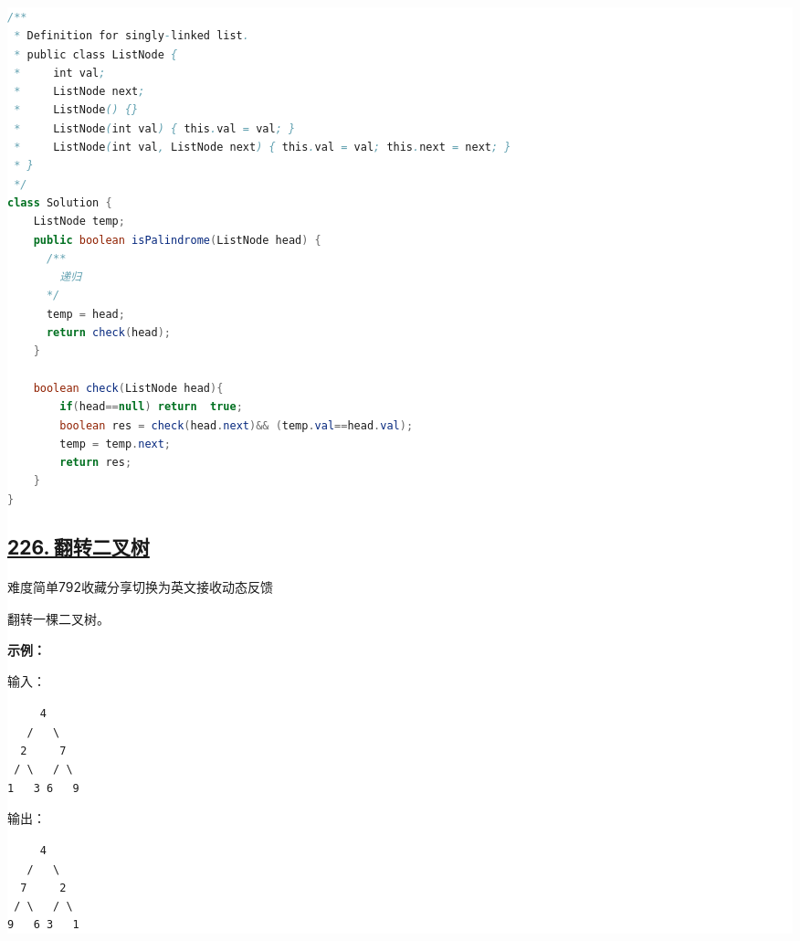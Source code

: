 ```java
/**
 * Definition for singly-linked list.
 * public class ListNode {
 *     int val;
 *     ListNode next;
 *     ListNode() {}
 *     ListNode(int val) { this.val = val; }
 *     ListNode(int val, ListNode next) { this.val = val; this.next = next; }
 * }
 */
class Solution {
    ListNode temp;
    public boolean isPalindrome(ListNode head) {
      /**
        递归
      */
      temp = head;
      return check(head);
    }

    boolean check(ListNode head){
        if(head==null) return  true;
        boolean res = check(head.next)&& (temp.val==head.val);
        temp = temp.next;
        return res;
    }
}
```



## [226. 翻转二叉树](https://leetcode-cn.com/problems/invert-binary-tree/)

难度简单792收藏分享切换为英文接收动态反馈

翻转一棵二叉树。

**示例：**

输入：

```
     4
   /   \
  2     7
 / \   / \
1   3 6   9
```

输出：

```
     4
   /   \
  7     2
 / \   / \
9   6 3   1
```

